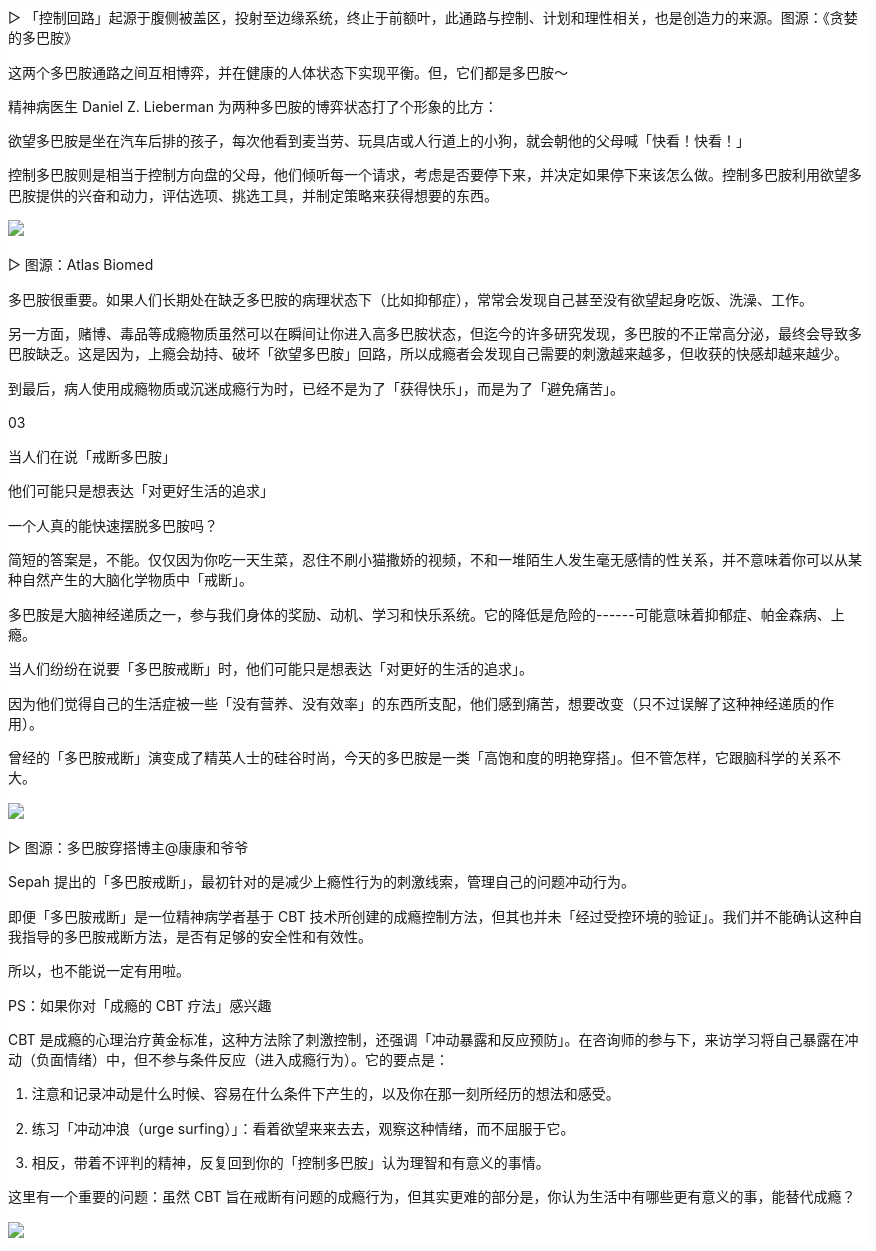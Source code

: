 ▷ 「控制回路」起源于腹侧被盖区，投射至边缘系统，终止于前额叶，此通路与控制、计划和理性相关，也是创造力的来源。图源：《贪婪的多巴胺》

这两个多巴胺通路之间互相博弈，并在健康的人体状态下实现平衡。但，它们都是多巴胺～

精神病医生 Daniel Z. Lieberman 为两种多巴胺的博弈状态打了个形象的比方：

欲望多巴胺是坐在汽车后排的孩子，每次他看到麦当劳、玩具店或人行道上的小狗，就会朝他的父母喊「快看！快看！」

控制多巴胺则是相当于控制方向盘的父母，他们倾听每一个请求，考虑是否要停下来，并决定如果停下来该怎么做。控制多巴胺利用欲望多巴胺提供的兴奋和动力，评估选项、挑选工具，并制定策略来获得想要的东西。

![](https://cubox.pro/c/filters:no_upscale()?imageUrl=https%3A%2F%2Fimagepphcloud.thepaper.cn%2Fpph%2Fimage%2F254%2F319%2F273.jpg&valid=true)

▷ 图源：Atlas Biomed

多巴胺很重要。如果人们长期处在缺乏多巴胺的病理状态下（比如抑郁症），常常会发现自己甚至没有欲望起身吃饭、洗澡、工作。

另一方面，赌博、毒品等成瘾物质虽然可以在瞬间让你进入高多巴胺状态，但迄今的许多研究发现，多巴胺的不正常高分泌，最终会导致多巴胺缺乏。这是因为，上瘾会劫持、破坏「欲望多巴胺」回路，所以成瘾者会发现自己需要的刺激越来越多，但收获的快感却越来越少。

到最后，病人使用成瘾物质或沉迷成瘾行为时，已经不是为了「获得快乐」，而是为了「避免痛苦」。

03

当人们在说「戒断多巴胺」

他们可能只是想表达「对更好生活的追求」

一个人真的能快速摆脱多巴胺吗？

简短的答案是，不能。仅仅因为你吃一天生菜，忍住不刷小猫撒娇的视频，不和一堆陌生人发生毫无感情的性关系，并不意味着你可以从某种自然产生的大脑化学物质中「戒断」。

多巴胺是大脑神经递质之一，参与我们身体的奖励、动机、学习和快乐系统。它的降低是危险的------可能意味着抑郁症、帕金森病、上瘾。

当人们纷纷在说要「多巴胺戒断」时，他们可能只是想表达「对更好的生活的追求」。

因为他们觉得自己的生活症被一些「没有营养、没有效率」的东西所支配，他们感到痛苦，想要改变（只不过误解了这种神经递质的作用）。

曾经的「多巴胺戒断」演变成了精英人士的硅谷时尚，今天的多巴胺是一类「高饱和度的明艳穿搭」。但不管怎样，它跟脑科学的关系不大。

![](https://cubox.pro/c/filters:no_upscale()?imageUrl=https%3A%2F%2Fimagepphcloud.thepaper.cn%2Fpph%2Fimage%2F254%2F319%2F275.jpg&valid=true)

▷ 图源：多巴胺穿搭博主@康康和爷爷

Sepah 提出的「多巴胺戒断」，最初针对的是减少上瘾性行为的刺激线索，管理自己的问题冲动行为。

即便「多巴胺戒断」是一位精神病学者基于 CBT 技术所创建的成瘾控制方法，但其也并未「经过受控环境的验证」。我们并不能确认这种自我指导的多巴胺戒断方法，是否有足够的安全性和有效性。

所以，也不能说一定有用啦。

PS：如果你对「成瘾的 CBT 疗法」感兴趣

CBT 是成瘾的心理治疗黄金标准，这种方法除了刺激控制，还强调「冲动暴露和反应预防」。在咨询师的参与下，来访学习将自己暴露在冲动（负面情绪）中，但不参与条件反应（进入成瘾行为）。它的要点是：

1. 注意和记录冲动是什么时候、容易在什么条件下产生的，以及你在那一刻所经历的想法和感受。

2. 练习「冲动冲浪（urge surfing）」：看着欲望来来去去，观察这种情绪，而不屈服于它。

3. 相反，带着不评判的精神，反复回到你的「控制多巴胺」认为理智和有意义的事情。

这里有一个重要的问题：虽然 CBT 旨在戒断有问题的成瘾行为，但其实更难的部分是，你认为生活中有哪些更有意义的事，能替代成瘾？

![](https://cubox.pro/c/filters:no_upscale()?imageUrl=https%3A%2F%2Fimagepphcloud.thepaper.cn%2Fpph%2Fimage%2F254%2F319%2F277.jpg&valid=true)
